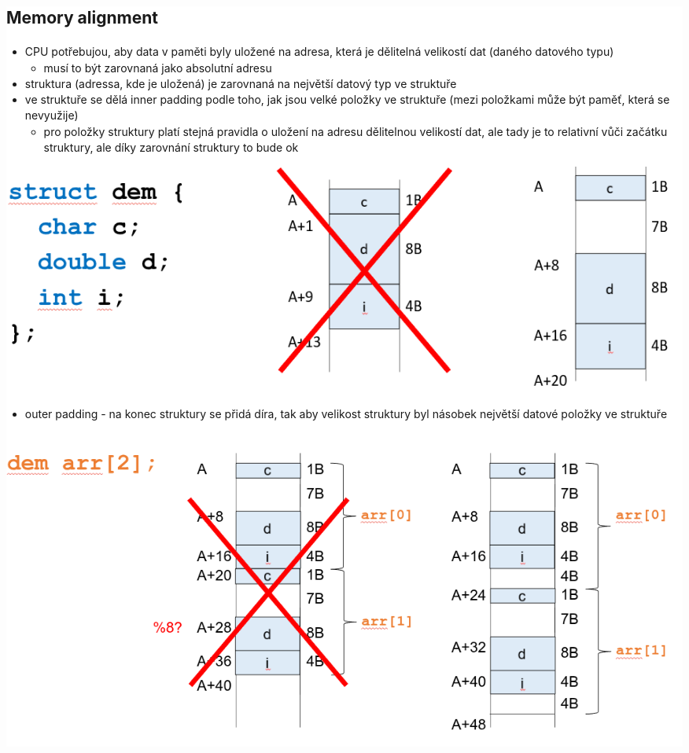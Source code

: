 ## Memory alignment
- CPU potřebujou, aby data v paměti byly uložené na adresa, která je dělitelná velikostí dat (daného datového typu)
  - musí to být zarovnaná jako absolutní adresu
- struktura (adressa, kde je uložená) je zarovnaná na největší datový typ ve struktuře
- ve struktuře se dělá inner padding podle toho, jak jsou velké položky ve struktuře (mezi položkami může být paměť, která se nevyužije)
  - pro položky struktury platí stejná pravidla o uložení na adresu dělitelnou velikostí dat, ale tady je to relativní vůči začátku struktury, ale díky zarovnání struktury to bude ok

![Inner Padding](./pictures/inner_padding.png)

- outer padding - na konec struktury se přidá díra, tak aby velikost struktury byl násobek největší datové položky ve struktuře

![Outer Padding](./pictures/outer_padding.png)
